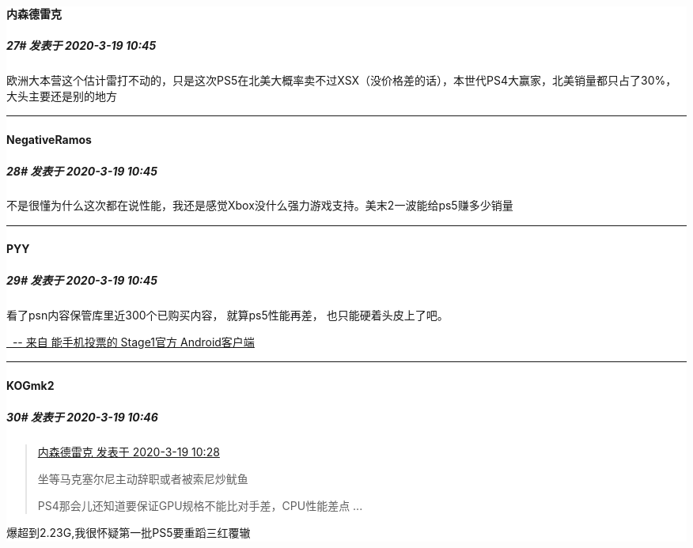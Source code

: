####  内森德雷克  
##### 27#       发表于 2020-3-19 10:45




欧洲大本营这个估计雷打不动的，只是这次PS5在北美大概率卖不过XSX（没价格差的话），本世代PS4大赢家，北美销量都只占了30%，大头主要还是别的地方







*****

####  NegativeRamos  
##### 28#       发表于 2020-3-19 10:45




不是很懂为什么这次都在说性能，我还是感觉Xbox没什么强力游戏支持。美末2一波能给ps5赚多少销量







*****

####  PYY  
##### 29#       发表于 2020-3-19 10:45




看了psn内容保管库里近300个已购买内容，
就算ps5性能再差，
也只能硬着头皮上了吧。

[  -- 来自 能手机投票的 Stage1官方 Android客户端](https://www.coolapk.com/apk/140634)







*****

####  KOGmk2  
##### 30#       发表于 2020-3-19 10:46



<blockquote><a href="httphttps://bbs.saraba1st.com/2b/forum.php?mod=redirect&amp;goto=findpost&amp;pid=46796072&amp;ptid=1919683" target="_blank">内森德雷克 发表于 2020-3-19 10:28</a>

坐等马克塞尔尼主动辞职或者被索尼炒鱿鱼

PS4那会儿还知道要保证GPU规格不能比对手差，CPU性能差点 ...</blockquote>
爆超到2.23G,我很怀疑第一批PS5要重蹈三红覆辙



